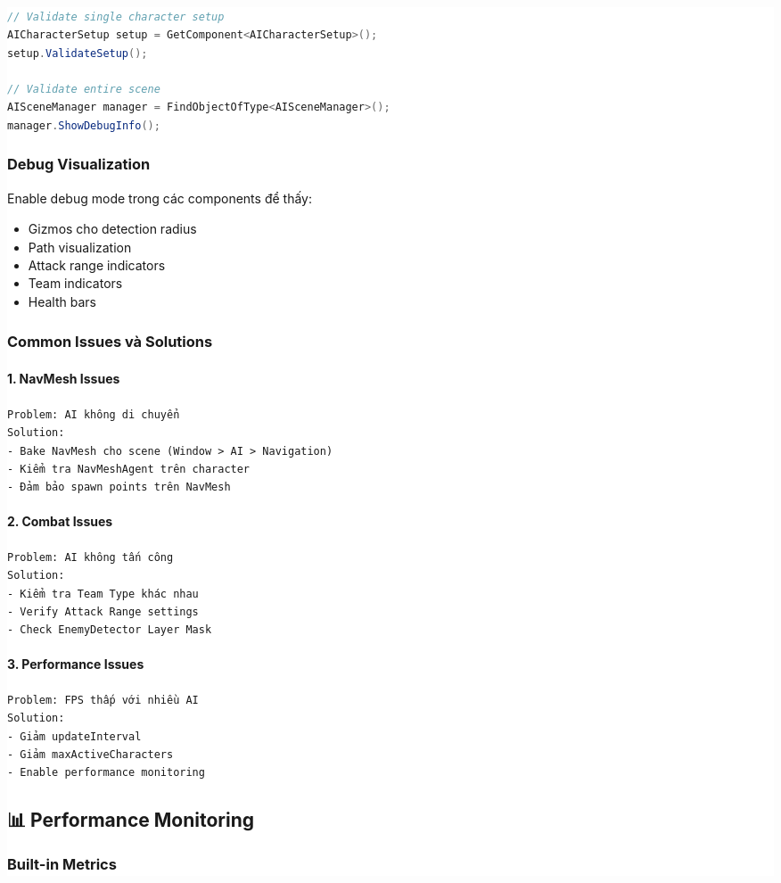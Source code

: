 ```csharp
// Validate single character setup
AICharacterSetup setup = GetComponent<AICharacterSetup>();
setup.ValidateSetup();

// Validate entire scene
AISceneManager manager = FindObjectOfType<AISceneManager>();
manager.ShowDebugInfo();
```

### Debug Visualization

Enable debug mode trong các components để thấy:
- Gizmos cho detection radius
- Path visualization
- Attack range indicators
- Team indicators
- Health bars

### Common Issues và Solutions

#### 1. NavMesh Issues
```
Problem: AI không di chuyển
Solution: 
- Bake NavMesh cho scene (Window > AI > Navigation)
- Kiểm tra NavMeshAgent trên character
- Đảm bảo spawn points trên NavMesh
```

#### 2. Combat Issues
```
Problem: AI không tấn công
Solution:
- Kiểm tra Team Type khác nhau
- Verify Attack Range settings
- Check EnemyDetector Layer Mask
```

#### 3. Performance Issues
```
Problem: FPS thấp với nhiều AI
Solution:
- Giảm updateInterval
- Giảm maxActiveCharacters
- Enable performance monitoring
```

## 📊 Performance Monitoring

### Built-in Metrics
